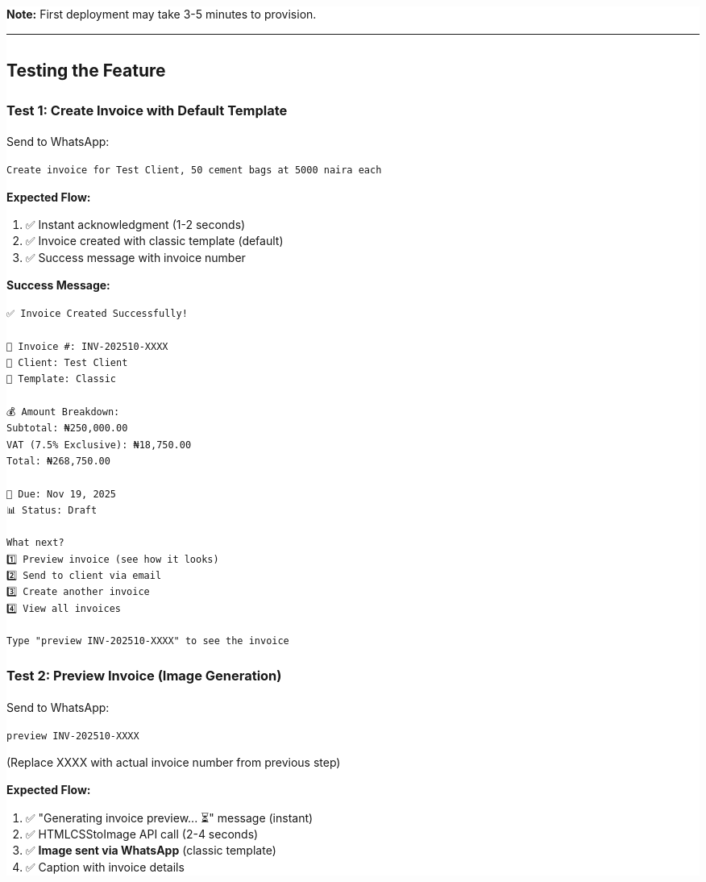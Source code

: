 **Note:** First deployment may take 3-5 minutes to provision.

---

## Testing the Feature

### Test 1: Create Invoice with Default Template

Send to WhatsApp:
```
Create invoice for Test Client, 50 cement bags at 5000 naira each
```

**Expected Flow:**
1. ✅ Instant acknowledgment (1-2 seconds)
2. ✅ Invoice created with classic template (default)
3. ✅ Success message with invoice number

**Success Message:**
```
✅ Invoice Created Successfully!

📄 Invoice #: INV-202510-XXXX
👤 Client: Test Client
🎨 Template: Classic

💰 Amount Breakdown:
Subtotal: ₦250,000.00
VAT (7.5% Exclusive): ₦18,750.00
Total: ₦268,750.00

📅 Due: Nov 19, 2025
📊 Status: Draft

What next?
1️⃣ Preview invoice (see how it looks)
2️⃣ Send to client via email
3️⃣ Create another invoice
4️⃣ View all invoices

Type "preview INV-202510-XXXX" to see the invoice
```

### Test 2: Preview Invoice (Image Generation)

Send to WhatsApp:
```
preview INV-202510-XXXX
```

(Replace XXXX with actual invoice number from previous step)

**Expected Flow:**
1. ✅ "Generating invoice preview... ⏳" message (instant)
2. ✅ HTMLCSStoImage API call (2-4 seconds)
3. ✅ **Image sent via WhatsApp** (classic template)
4. ✅ Caption with invoice details

